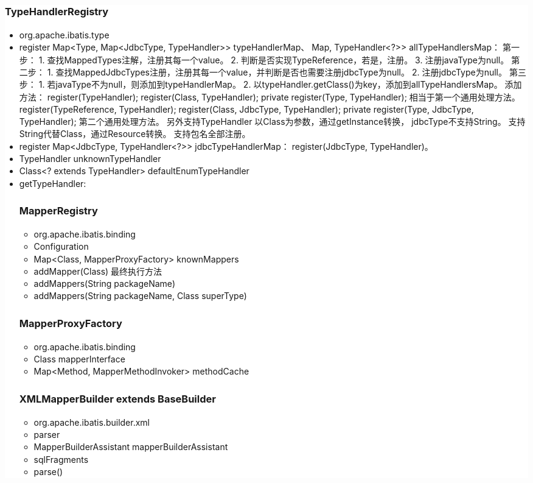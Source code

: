### TypeHandlerRegistry
- org.apache.ibatis.type
- register  Map<Type, Map<JdbcType, TypeHandler<?>>> typeHandlerMap、 Map<Class<?>, TypeHandler<?>> allTypeHandlersMap：
	第一步：
		1. 查找MappedTypes注解，注册其每一个value。
		2. 判断是否实现TypeReference，若是，注册。
		3. 注册javaType为null。
	第二步： 
		1. 查找MappedJdbcTypes注册，注册其每一个value，并判断是否也需要注册jdbcType为null。
		2. 注册jdbcType为null。
	第三步：
		1. 若javaType不为null，则添加到typeHandlerMap。
		2. 以typeHandler.getClass()为key，添加到allTypeHandlersMap。
	添加方法：
		register(TypeHandler);
		register(Class, TypeHandler);
		private register(Type, TypeHandler);  相当于第一个通用处理方法。
		register(TypeReference, TypeHandler);
		register(Class, JdbcType, TypeHandler);
		private register(Type, JdbcType, TypeHandler); 第二个通用处理方法。
		另外支持TypeHandler 以Class为参数，通过getInstance转换， jdbcType不支持String。
		支持String代替Class，通过Resource转换。
		支持包名全部注册。
- register Map<JdbcType, TypeHandler<?>>  jdbcTypeHandlerMap： register(JdbcType, TypeHandler)。
- TypeHandler<Object> unknownTypeHandler
- Class<? extends TypeHandler> defaultEnumTypeHandler
- getTypeHandler:
	

### MapperRegistry
- org.apache.ibatis.binding
- Configuration
- Map<Class<?>, MapperProxyFactory<?>> knownMappers
- addMapper(Class) 最终执行方法
- addMappers(String packageName)
- addMappers(String packageName, Class superType)

### MapperProxyFactory
- org.apache.ibatis.binding
- Class mapperInterface
- Map<Method, MapperMethodInvoker> methodCache


### XMLMapperBuilder extends BaseBuilder
- org.apache.ibatis.builder.xml
- parser
- MapperBuilderAssistant mapperBuilderAssistant
- sqlFragments
- parse()
